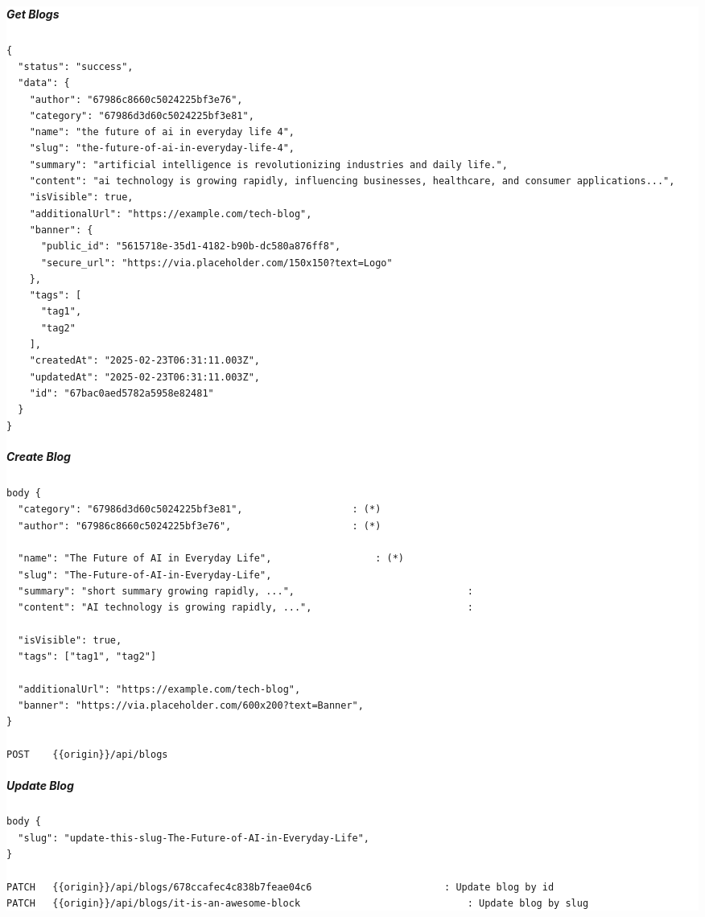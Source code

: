
##### Get Blogs
```
{
  "status": "success",
  "data": {
    "author": "67986c8660c5024225bf3e76",
    "category": "67986d3d60c5024225bf3e81",
    "name": "the future of ai in everyday life 4",
    "slug": "the-future-of-ai-in-everyday-life-4",
    "summary": "artificial intelligence is revolutionizing industries and daily life.",
    "content": "ai technology is growing rapidly, influencing businesses, healthcare, and consumer applications...",
    "isVisible": true,
    "additionalUrl": "https://example.com/tech-blog",
    "banner": {
      "public_id": "5615718e-35d1-4182-b90b-dc580a876ff8",
      "secure_url": "https://via.placeholder.com/150x150?text=Logo"
    },
    "tags": [
      "tag1",
      "tag2"
    ],
    "createdAt": "2025-02-23T06:31:11.003Z",
    "updatedAt": "2025-02-23T06:31:11.003Z",
    "id": "67bac0aed5782a5958e82481"
  }
}
```

##### Create Blog 
```
body {
  "category": "67986d3d60c5024225bf3e81", 					: (*)
  "author": "67986c8660c5024225bf3e76", 					: (*)

  "name": "The Future of AI in Everyday Life", 					: (*)
  "slug": "The-Future-of-AI-in-Everyday-Life",
  "summary": "short summary growing rapidly, ...",                              : 
  "content": "AI technology is growing rapidly, ...",                           : 

  "isVisible": true,
  "tags": ["tag1", "tag2"]

  "additionalUrl": "https://example.com/tech-blog",
  "banner": "https://via.placeholder.com/600x200?text=Banner",
}

POST 	{{origin}}/api/blogs
```


##### Update Blog 
```
body {
  "slug": "update-this-slug-The-Future-of-AI-in-Everyday-Life",
}

PATCH 	{{origin}}/api/blogs/678ccafec4c838b7feae04c6   	                : Update blog by id
PATCH 	{{origin}}/api/blogs/it-is-an-awesome-block   	                        : Update blog by slug
```
